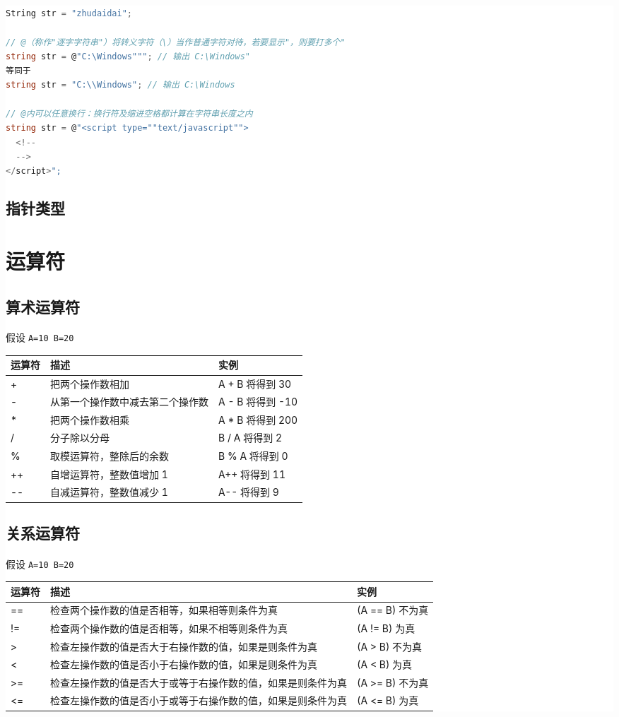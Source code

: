 ```csharp
String str = "zhudaidai";

// @（称作"逐字字符串"）将转义字符（\）当作普通字符对待，若要显示"，则要打多个"
string str = @"C:\Windows"""; // 输出 C:\Windows"
等同于
string str = "C:\\Windows"; // 输出 C:\Windows

// @内可以任意换行：换行符及缩进空格都计算在字符串长度之内
string str = @"<script type=""text/javascript"">
  <!--
  -->
</script>";
```

## 指针类型

# 运算符

## 算术运算符

假设 `A=10 B=20`

| 运算符 | 描述                             | 实例              |
| :----- | :------------------------------- | :---------------- |
| +      | 把两个操作数相加                 | A + B 将得到 30   |
| -      | 从第一个操作数中减去第二个操作数 | A - B 将得到 -10  |
| \*     | 把两个操作数相乘                 | A \* B 将得到 200 |
| /      | 分子除以分母                     | B / A 将得到 2    |
| %      | 取模运算符，整除后的余数         | B % A 将得到 0    |
| ++     | 自增运算符，整数值增加 1         | A++ 将得到 11     |
| --     | 自减运算符，整数值减少 1         | A-- 将得到 9      |

## 关系运算符

假设 `A=10 B=20`

| 运算符 | 描述                                                         | 实例            |
| :----- | :----------------------------------------------------------- | :-------------- |
| ==     | 检查两个操作数的值是否相等，如果相等则条件为真               | (A == B) 不为真 |
| !=     | 检查两个操作数的值是否相等，如果不相等则条件为真             | (A != B) 为真   |
| >      | 检查左操作数的值是否大于右操作数的值，如果是则条件为真       | (A > B) 不为真  |
| <      | 检查左操作数的值是否小于右操作数的值，如果是则条件为真       | (A < B) 为真    |
| >=     | 检查左操作数的值是否大于或等于右操作数的值，如果是则条件为真 | (A >= B) 不为真 |
| <=     | 检查左操作数的值是否小于或等于右操作数的值，如果是则条件为真 | (A <= B) 为真   |
